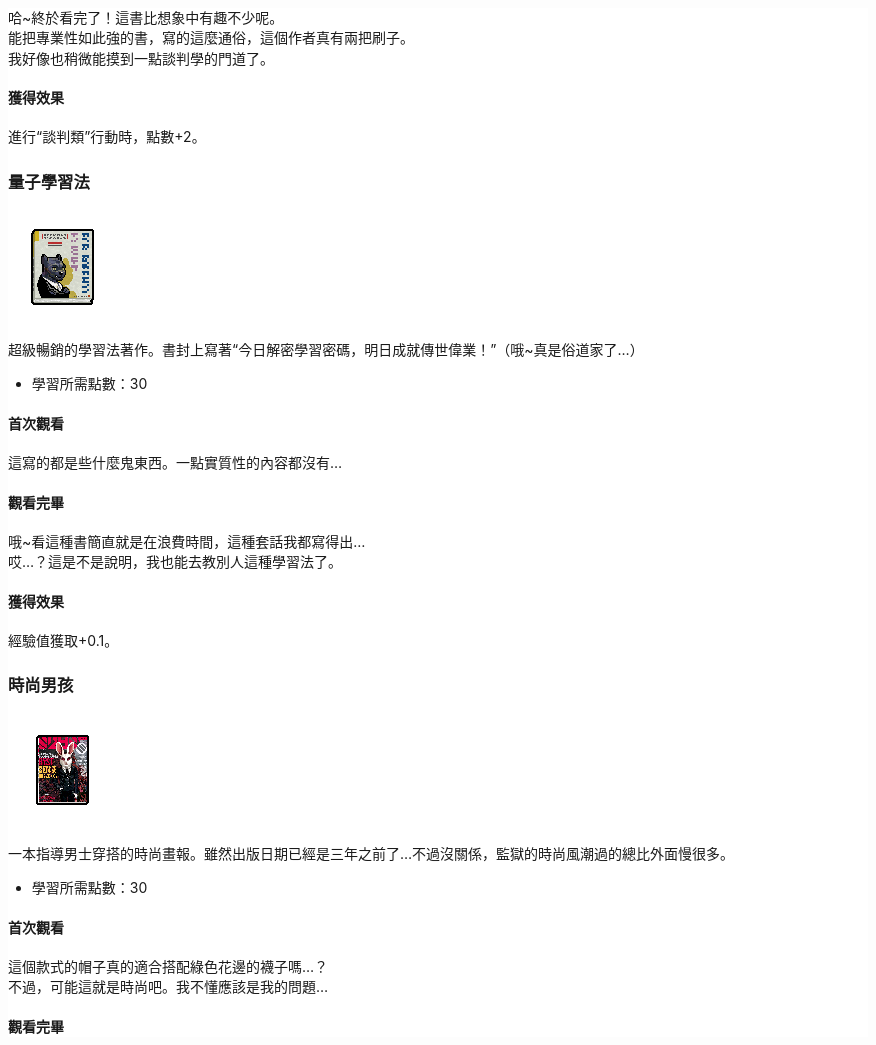 哈\~終於看完了！這書比想象中有趣不少呢。\
能把專業性如此強的書，寫的這麼通俗，這個作者真有兩把刷子。\
我好像也稍微能摸到一點談判學的門道了。

#### 獲得效果

進行“談判類”行動時，點數+2。

### 量子學習法

![img](images/culture_name_22.png)

超級暢銷的學習法著作。書封上寫著“今日解密學習密碼，明日成就傳世偉業！”（哦~真是俗道家了…）

- 學習所需點數：30

#### 首次觀看

這寫的都是些什麼鬼東西。一點實質性的內容都沒有…

#### 觀看完畢

哦\~看這種書簡直就是在浪費時間，這種套話我都寫得出…\
哎…？這是不是說明，我也能去教別人這種學習法了。

#### 獲得效果

經驗值獲取+0.1。

### 時尚男孩

![img](images/culture_name_6.png)

一本指導男士穿搭的時尚畫報。雖然出版日期已經是三年之前了…不過沒關係，監獄的時尚風潮過的總比外面慢很多。

- 學習所需點數：30

#### 首次觀看

這個款式的帽子真的適合搭配綠色花邊的襪子嗎…？\
不過，可能這就是時尚吧。我不懂應該是我的問題…

#### 觀看完畢
